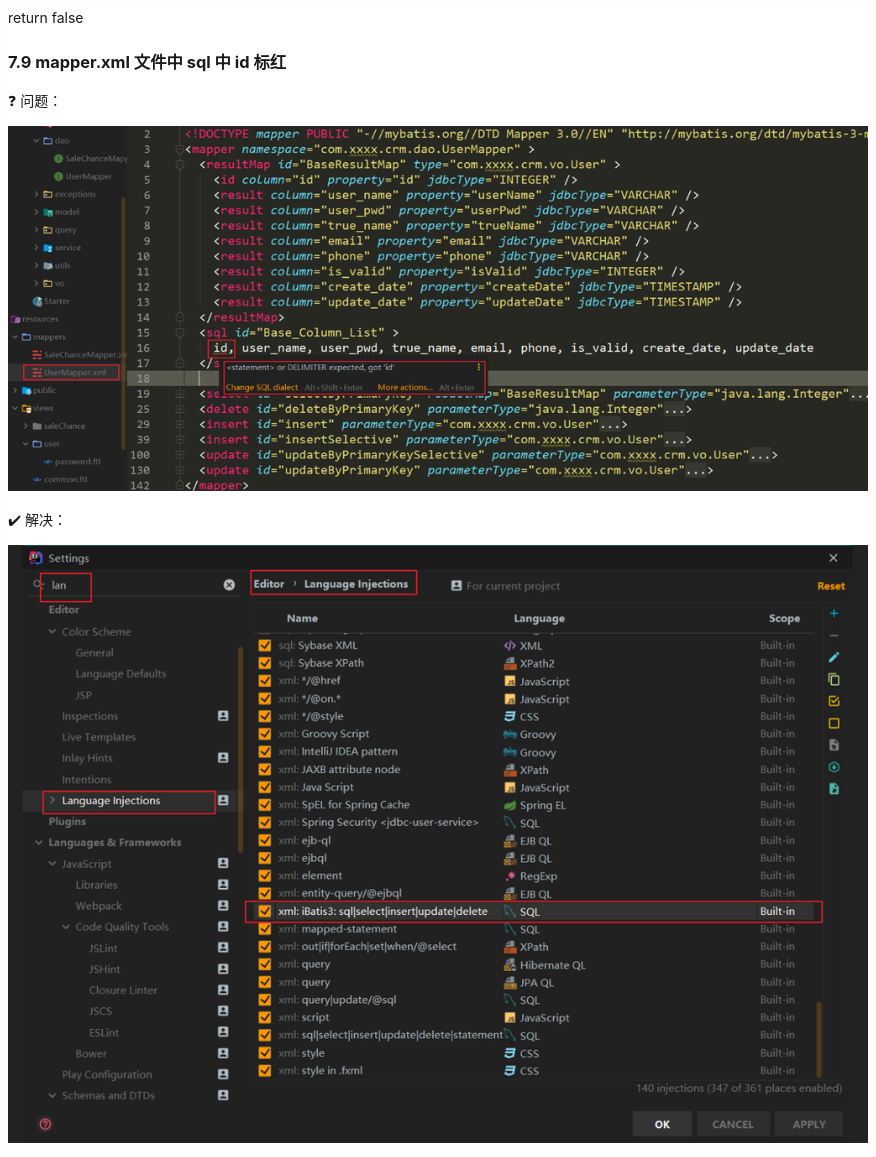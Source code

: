 return false

### 7.9 mapper.xml 文件中 sql 中 id 标红

:question: 问题：

![image-20201202202009359](CRM_01_用户管理.assets/image-20201202202009359.png)

:heavy_check_mark: 解决：

![image-20201202202117642](CRM_01_用户管理.assets/image-20201202202117642.png)
